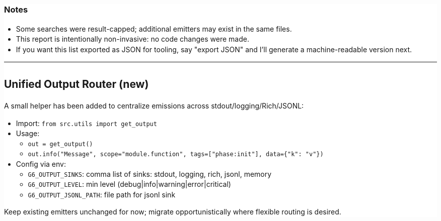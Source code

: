 ### Notes
- Some searches were result-capped; additional emitters may exist in the same files.
- This report is intentionally non-invasive: no code changes were made.
- If you want this list exported as JSON for tooling, say "export JSON" and I’ll generate a machine-readable version next.

---

## Unified Output Router (new)

A small helper has been added to centralize emissions across stdout/logging/Rich/JSONL:

- Import: `from src.utils import get_output`
- Usage:
  - `out = get_output()`
  - `out.info("Message", scope="module.function", tags=["phase:init"], data={"k": "v"})`
- Config via env:
  - `G6_OUTPUT_SINKS`: comma list of sinks: stdout, logging, rich, jsonl, memory
  - `G6_OUTPUT_LEVEL`: min level (debug|info|warning|error|critical)
  - `G6_OUTPUT_JSONL_PATH`: file path for jsonl sink

Keep existing emitters unchanged for now; migrate opportunistically where flexible routing is desired.

